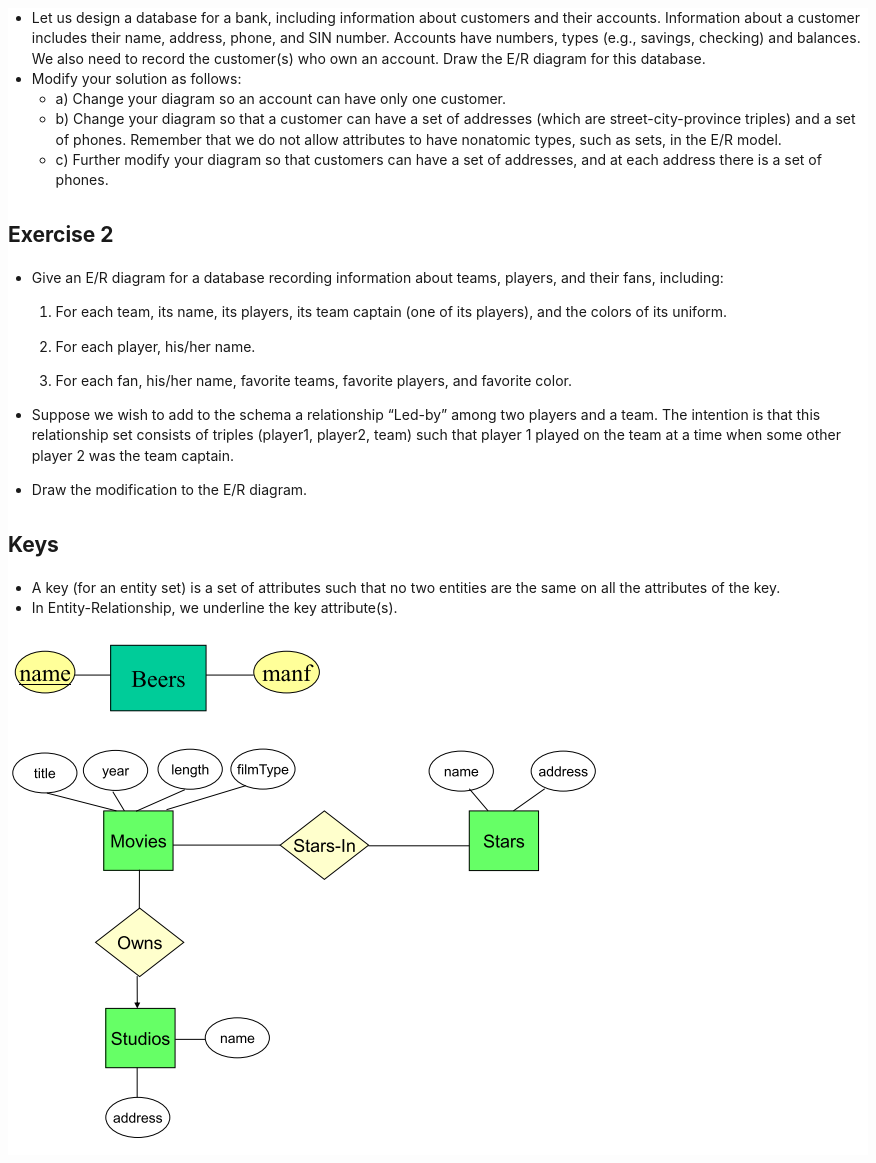 - Let us design a database for a bank, including information about customers and their accounts. Information about a customer includes their name, address, phone, and SIN number. Accounts have numbers, types (e.g., savings, checking) and balances. We also need to record the customer(s) who own an account. Draw the E/R diagram for this database.
- Modify your solution as follows: 
  - a) Change your diagram so an account can have only one customer. 
  - b) Change your diagram so that a customer can have a set of addresses (which are street-city-province triples) and a set of phones. Remember that we do not allow attributes to have nonatomic types, such as sets, in the E/R model.
  - c) Further modify your diagram so that customers can have a set of addresses, and at each address there is a set of phones.

## Exercise 2

- Give an E/R diagram for a database recording information about teams, players, and their fans, including: 

  1. For each team, its name, its players, its team captain (one of its players), and the colors of its uniform.

  2. For each player, his/her name. 
  3. For each fan, his/her name, favorite teams, favorite players, and favorite color.

- Suppose we wish to add to the schema a relationship “Led-by” among two players and a team. The intention is that this relationship set consists of triples
  (player1, player2, team) such that player 1 played on the team at a time when some other player 2 was the team captain. 

- Draw the modification to the E/R diagram.

## Keys

- A key (for an entity set) is a set of attributes such that no two entities are the same on all the attributes of the key.
- In Entity-Relationship, we underline the key attribute(s).

![image-20230127133829760](assets/image-20230127133829760.png)

![image-20230127133916963](assets/image-20230127133916963.png)
